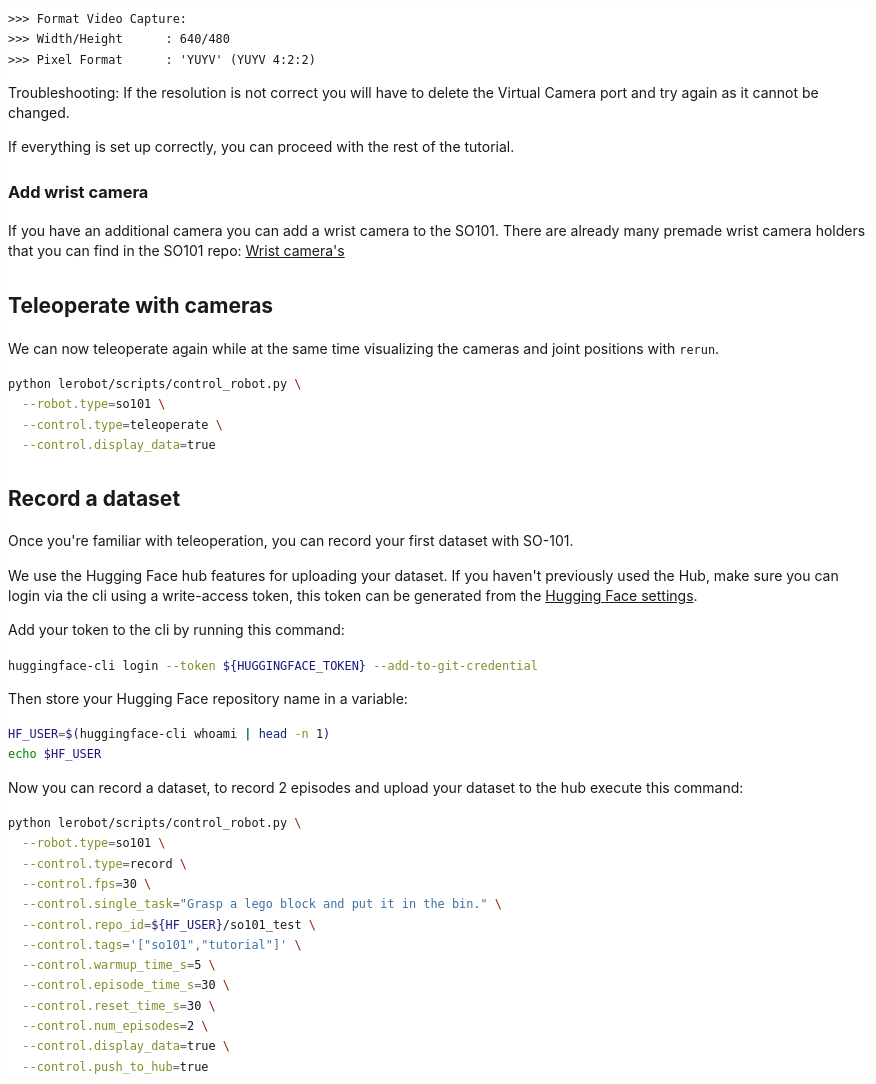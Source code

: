 ```
>>> Format Video Capture:
>>> Width/Height      : 640/480
>>> Pixel Format      : 'YUYV' (YUYV 4:2:2)
```

Troubleshooting: If the resolution is not correct you will have to delete the Virtual Camera port and try again as it cannot be changed.

If everything is set up correctly, you can proceed with the rest of the tutorial.

### Add wrist camera
If you have an additional camera you can add a wrist camera to the SO101. There are already many premade wrist camera holders that you can find in the SO101 repo: [Wrist camera's](https://github.com/TheRobotStudio/SO-ARM100#wrist-cameras)

## Teleoperate with cameras

We can now teleoperate again while at the same time visualizing the cameras and joint positions with `rerun`.

```bash
python lerobot/scripts/control_robot.py \
  --robot.type=so101 \
  --control.type=teleoperate \
  --control.display_data=true
```

## Record a dataset

Once you're familiar with teleoperation, you can record your first dataset with SO-101.

We use the Hugging Face hub features for uploading your dataset. If you haven't previously used the Hub, make sure you can login via the cli using a write-access token, this token can be generated from the [Hugging Face settings](https://huggingface.co/settings/tokens).

Add your token to the cli by running this command:
```bash
huggingface-cli login --token ${HUGGINGFACE_TOKEN} --add-to-git-credential
```

Then store your Hugging Face repository name in a variable:
```bash
HF_USER=$(huggingface-cli whoami | head -n 1)
echo $HF_USER
```

Now you can record a dataset, to record 2 episodes and upload your dataset to the hub execute this command:
```bash
python lerobot/scripts/control_robot.py \
  --robot.type=so101 \
  --control.type=record \
  --control.fps=30 \
  --control.single_task="Grasp a lego block and put it in the bin." \
  --control.repo_id=${HF_USER}/so101_test \
  --control.tags='["so101","tutorial"]' \
  --control.warmup_time_s=5 \
  --control.episode_time_s=30 \
  --control.reset_time_s=30 \
  --control.num_episodes=2 \
  --control.display_data=true \
  --control.push_to_hub=true
```
